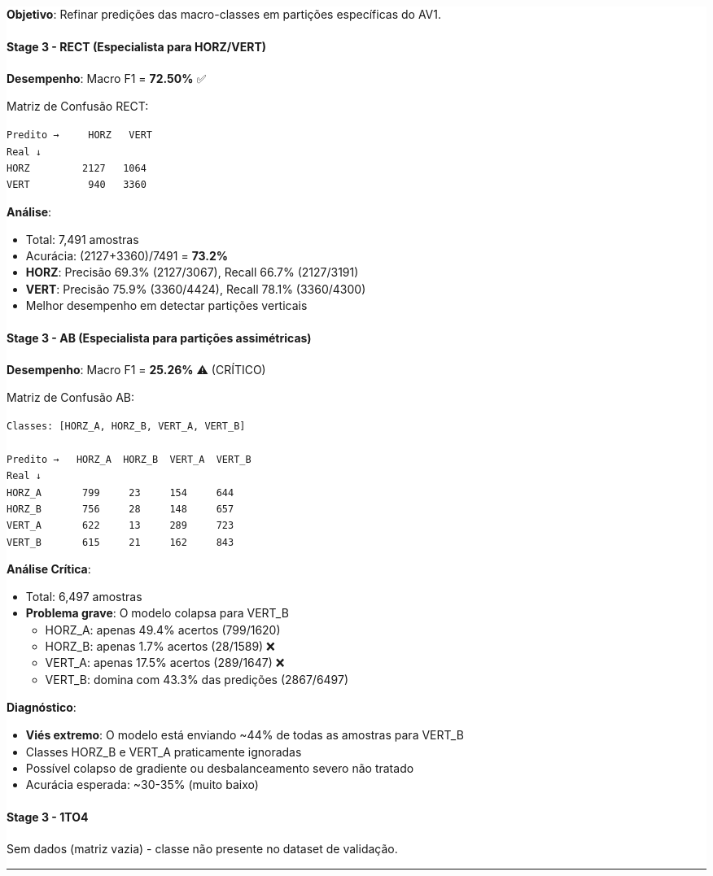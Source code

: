 **Objetivo**: Refinar predições das macro-classes em partições específicas do AV1.

#### Stage 3 - RECT (Especialista para HORZ/VERT)

**Desempenho**: Macro F1 = **72.50%** ✅

Matriz de Confusão RECT:
```
Predito →     HORZ   VERT
Real ↓
HORZ         2127   1064
VERT          940   3360
```

**Análise**:
- Total: 7,491 amostras
- Acurácia: (2127+3360)/7491 = **73.2%**
- **HORZ**: Precisão 69.3% (2127/3067), Recall 66.7% (2127/3191)
- **VERT**: Precisão 75.9% (3360/4424), Recall 78.1% (3360/4300)
- Melhor desempenho em detectar partições verticais

#### Stage 3 - AB (Especialista para partições assimétricas)

**Desempenho**: Macro F1 = **25.26%** ⚠️ (CRÍTICO)

Matriz de Confusão AB:
```
Classes: [HORZ_A, HORZ_B, VERT_A, VERT_B]

Predito →   HORZ_A  HORZ_B  VERT_A  VERT_B
Real ↓
HORZ_A       799     23     154     644
HORZ_B       756     28     148     657
VERT_A       622     13     289     723
VERT_B       615     21     162     843
```

**Análise Crítica**:
- Total: 6,497 amostras
- **Problema grave**: O modelo colapsa para VERT_B
  - HORZ_A: apenas 49.4% acertos (799/1620)
  - HORZ_B: apenas 1.7% acertos (28/1589) ❌
  - VERT_A: apenas 17.5% acertos (289/1647) ❌
  - VERT_B: domina com 43.3% das predições (2867/6497)

**Diagnóstico**:
- **Viés extremo**: O modelo está enviando ~44% de todas as amostras para VERT_B
- Classes HORZ_B e VERT_A praticamente ignoradas
- Possível colapso de gradiente ou desbalanceamento severo não tratado
- Acurácia esperada: ~30-35% (muito baixo)

#### Stage 3 - 1TO4

Sem dados (matriz vazia) - classe não presente no dataset de validação.

---